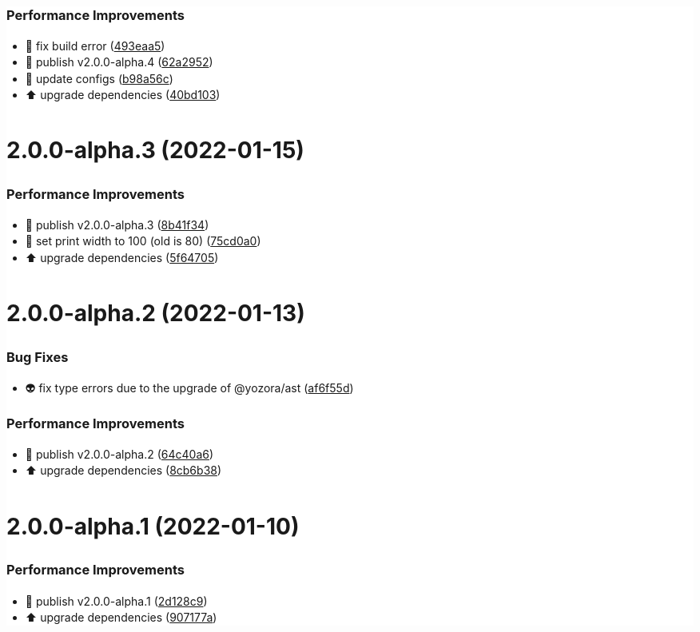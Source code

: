 
### Performance Improvements

* 🔧 fix build error ([493eaa5](https://github.com/yozorajs/gatsby-scaffolds/commit/493eaa5cfa5f024edc526e2712bffd02fc869bfa))
* 🔖 publish v2.0.0-alpha.4 ([62a2952](https://github.com/yozorajs/gatsby-scaffolds/commit/62a29526137116a5f0b5592ab4bcc9ca136ef630))
* 🔧 update configs ([b98a56c](https://github.com/yozorajs/gatsby-scaffolds/commit/b98a56cb9078345774137cdb500513eabfbaaf8a))
* ⬆️ upgrade dependencies ([40bd103](https://github.com/yozorajs/gatsby-scaffolds/commit/40bd103e07be66e3854629f024b9d972745787a3))



# 2.0.0-alpha.3 (2022-01-15)


### Performance Improvements

* 🔖 publish v2.0.0-alpha.3 ([8b41f34](https://github.com/yozorajs/gatsby-scaffolds/commit/8b41f348dfb2ac6d7a7a8a0efcaf1e050f67545e))
* 🎨 set print width to 100 (old is 80) ([75cd0a0](https://github.com/yozorajs/gatsby-scaffolds/commit/75cd0a05eaea0356bccc6fac0e177ec985a2060d))
* ⬆️ upgrade dependencies ([5f64705](https://github.com/yozorajs/gatsby-scaffolds/commit/5f64705f9d9bd4251e92accf05c01ae97081adec))



# 2.0.0-alpha.2 (2022-01-13)


### Bug Fixes

* 👽️ fix type errors due to the upgrade of @yozora/ast ([af6f55d](https://github.com/yozorajs/gatsby-scaffolds/commit/af6f55d73c2838c0a84c962ba2ebeb8337615ac4))


### Performance Improvements

* 🔖 publish v2.0.0-alpha.2 ([64c40a6](https://github.com/yozorajs/gatsby-scaffolds/commit/64c40a6f5b00e059d2df75def48e30664e47a7a9))
* ⬆️ upgrade dependencies ([8cb6b38](https://github.com/yozorajs/gatsby-scaffolds/commit/8cb6b38b3e653cfdf40237cf7ac3413d35f0e949))



# 2.0.0-alpha.1 (2022-01-10)


### Performance Improvements

* 🔖 publish v2.0.0-alpha.1 ([2d128c9](https://github.com/yozorajs/gatsby-scaffolds/commit/2d128c9004e32251d896a46123822d56be23d014))
* ⬆️ upgrade dependencies ([907177a](https://github.com/yozorajs/gatsby-scaffolds/commit/907177a59649645f21f028363d12c40753da7a8b))
